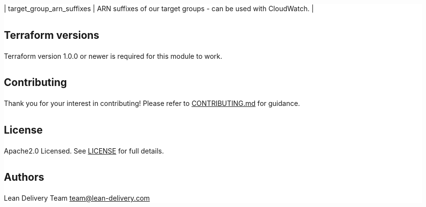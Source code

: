 | target\_group\_arn\_suffixes | ARN suffixes of our target groups - can be used with CloudWatch. |

## Terraform versions

Terraform version 1.0.0 or newer is required for this module to work.

## Contributing

Thank you for your interest in contributing! Please refer to [CONTRIBUTING.md](https://github.com/lean-delivery/tf-module-aws-alb/blob/master/CONTRIBUTING.md) for guidance.

## License

Apache2.0 Licensed. See [LICENSE](https://github.com/lean-delivery/tf-module-aws-alb/tree/master/LICENSE) for full details.

## Authors

Lean Delivery Team <team@lean-delivery.com>

